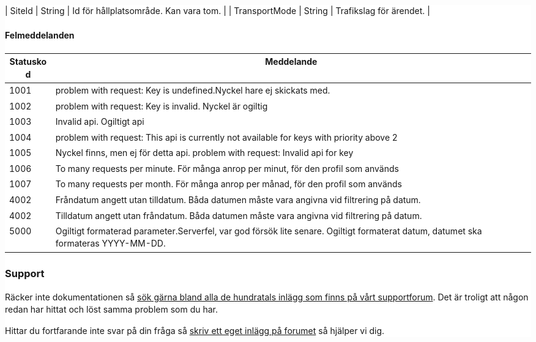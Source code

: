 | SiteId                  | String   | Id för hållplatsområde. Kan vara tom.                            |
| TransportMode           | String   | Trafikslag för ärendet.                                          |

#### Felmeddelanden

| Statuskod | Meddelande                                                                                                                         |
|-----------|------------------------------------------------------------------------------------------------------------------------------------|
| 1001      | problem with request: Key is undefined.Nyckel hare ej skickats med.                                                                |
| 1002      | problem with request: Key is invalid. Nyckel är ogiltig                                                                            |
| 1003      | Invalid api. Ogiltigt api                                                                                                          |
| 1004      | problem with request: This api is currently not available for keys with priority above 2                                           |
| 1005      | Nyckel finns, men ej för detta api. problem with request: Invalid api for key                                                      |
| 1006      | To many requests per minute. För många anrop per minut, för den profil som används                                                 |
| 1007      | To many requests per month. För många anrop per månad, för den profil som används                                                  |
| 4002      | Fråndatum angett utan tilldatum. Båda datumen måste vara angivna vid filtrering på datum.                                          |
| 4002      | Tilldatum angett utan fråndatum. Båda datumen måste vara angivna vid filtrering på datum.                                          |
| 5000      | Ogiltigt formaterad parameter.Serverfel, var god försök lite senare. Ogiltigt formaterat datum, datumet ska formateras YYYY-MM-DD. |

### Support

Räcker inte dokumentationen så [sök gärna bland alla de hundratals 
inlägg som finns på vårt supportforum](https://kundo.se/org/trafiklabse/posts/). Det är troligt att någon redan har 
hittat och löst samma problem som du har.

Hittar du fortfarande inte svar på din fråga så [skriv ett eget inlägg på forumet](https://kundo.se/org/trafiklabse/) 
så hjälper vi dig.
